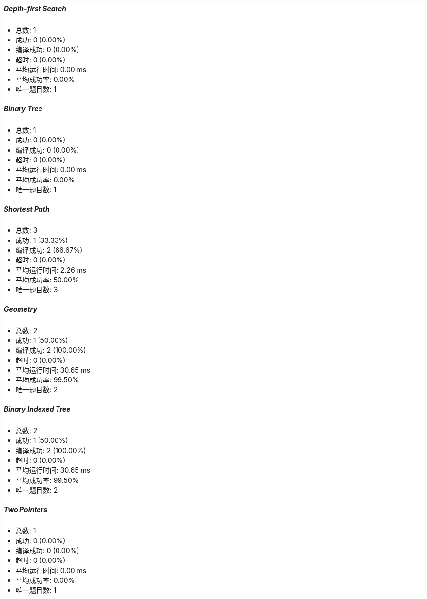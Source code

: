 ##### Depth-first Search
- 总数: 1
- 成功: 0 (0.00%)
- 编译成功: 0 (0.00%)
- 超时: 0 (0.00%)
- 平均运行时间: 0.00 ms
- 平均成功率: 0.00%
- 唯一题目数: 1

##### Binary Tree
- 总数: 1
- 成功: 0 (0.00%)
- 编译成功: 0 (0.00%)
- 超时: 0 (0.00%)
- 平均运行时间: 0.00 ms
- 平均成功率: 0.00%
- 唯一题目数: 1

##### Shortest Path
- 总数: 3
- 成功: 1 (33.33%)
- 编译成功: 2 (66.67%)
- 超时: 0 (0.00%)
- 平均运行时间: 2.26 ms
- 平均成功率: 50.00%
- 唯一题目数: 3

##### Geometry
- 总数: 2
- 成功: 1 (50.00%)
- 编译成功: 2 (100.00%)
- 超时: 0 (0.00%)
- 平均运行时间: 30.65 ms
- 平均成功率: 99.50%
- 唯一题目数: 2

##### Binary Indexed Tree
- 总数: 2
- 成功: 1 (50.00%)
- 编译成功: 2 (100.00%)
- 超时: 0 (0.00%)
- 平均运行时间: 30.65 ms
- 平均成功率: 99.50%
- 唯一题目数: 2

##### Two Pointers
- 总数: 1
- 成功: 0 (0.00%)
- 编译成功: 0 (0.00%)
- 超时: 0 (0.00%)
- 平均运行时间: 0.00 ms
- 平均成功率: 0.00%
- 唯一题目数: 1
